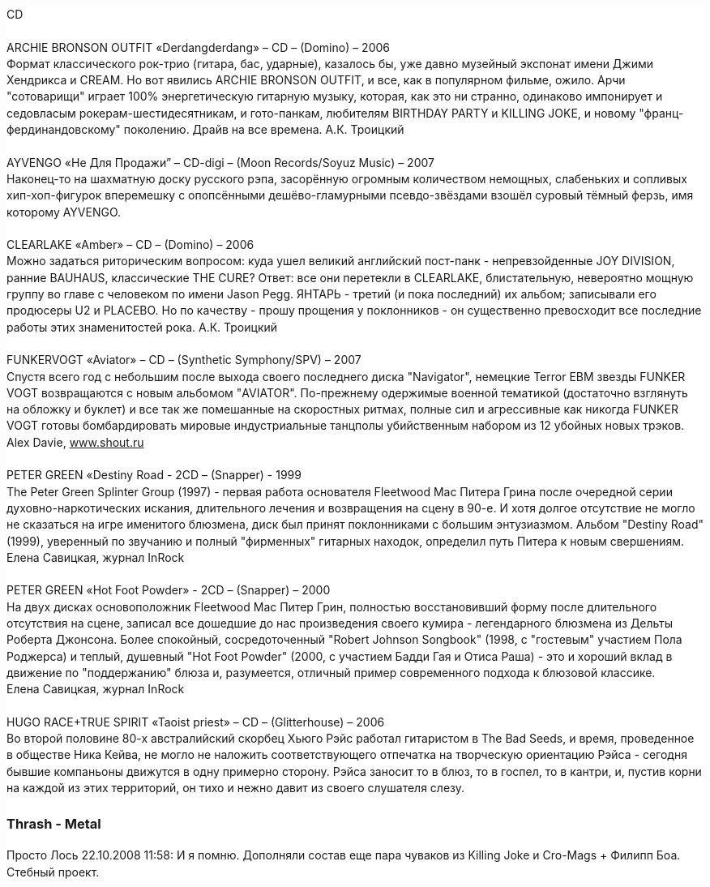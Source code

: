 СD<BR><BR>ARCHIE BRONSON OUTFIT «Derdangderdang» – CD – (Domino) – 2006<BR>Формат классического рок-трио (гитара, бас, ударные), казалось бы, уже давно музейный экспонат имени Джими Хендрикса и CREAM. Но вот явились ARCHIE BRONSON OUTFIT, и все, как в популярном фильме, ожило. Арчи "сотоварищи" играет 100% энергетическую гитарную музыку, которая, как это ни странно, одинаково импонирует и седовласым рокерам-шестидесятникам, и гото-панкам, любителям BIRTHDAY PARTY и KILLING JOKE, и новому "франц-фердинандовскому" поколению. Драйв на все времена. А.К. Троицкий<BR><BR>AYVENGO «Не Для Продажи” – CD-digi – (Moon Records/Soyuz Music) – 2007<BR>Наконец-то на шахматную доску русского рэпа, засорённую огромным количеством немощных, слабеньких и сопливых хип-хоп-фигурок вперемешку с опопсёнными дешёво-гламурными псевдо-звёздами взошёл суровый тёмный ферзь, имя которому AYVENGO.<BR><BR>CLEARLAKE «Amber» – CD – (Domino) – 2006<BR>Можно задаться риторическим вопросом: куда ушел великий английский пост-панк - непревзойденные JOY DIVISION, ранние BAUHAUS, классические THE CURE? Ответ: все они перетекли в CLEARLAKE, блистательную, невероятно мощную группу во главе с человеком по имени Jason Pegg. ЯНТАРЬ - третий (и пока последний) их альбом; записывали его продюсеры U2 и PLACEBO. Но по качеству - прошу прощения у поклонников - он существенно превосходит все последние работы этих знаменитостей рока. А.К. Троицкий<BR><BR>FUNKERVOGT «Aviator» – CD – (Synthetic Symphony/SPV) – 2007<BR>Спустя всего год с небольшим после выхода своего последнего диска "Navigator", немецкие Terror EBM звезды FUNKER VOGT возвращаются с новым альбомом "AVIATOR". По-прежнему одержимые военной тематикой (достаточно взглянуть на обложку и буклет) и все так же помешанные на скоростных ритмах, полные сил и агрессивные как никогда FUNKER VOGT готовы бомбардировать мировые индустриальные танцполы убийственным набором из 12 убойных новых трэков. <BR>Alex Davie, www.shout.ru<BR><BR>PETER GREEN «Destiny Road - 2CD – (Snapper) - 1999<BR>The Peter Green Splinter Group (1997) - первая работа основателя Fleetwood Mac Питера Грина после очередной серии духовно-наркотических искания, длительного лечения и возвращения на сцену в 90-е. И хотя долгое отсутствие не могло не сказаться на игре именитого блюзмена, диск был принят поклонниками с большим энтузиазмом. Альбом "Destiny Road" (1999), уверенный по звучанию и полный "фирменных" гитарных находок, определил путь Питера к новым свершениям. <BR>Елена Савицкая, журнал InRock<BR><BR>PETER GREEN «Hot Foot Powder» - 2CD – (Snapper) – 2000<BR>На двух дисках основоположник Fleetwood Mac Питер Грин, полностью восстановивший форму после длительного отсутствия на сцене, записал все дошедшие до нас произведения своего кумира - легендарного блюзмена из Дельты Роберта Джонсона. Более спокойный, сосредоточенный "Robert Johnson Songbook" (1998, с "гостевым" участием Пола Роджерса) и теплый, душевный "Hot Foot Powder" (2000, с участием Бадди Гая и Отиса Раша) - это и хороший вклад в движение по "поддержанию" блюза и, разумеется, отличный пример современного подхода к блюзовой классике. <BR>Елена Савицкая, журнал InRock<BR><BR>HUGO RACE+TRUE SPIRIT «Taoist priest» – CD – (Glitterhouse) – 2006<BR>Во второй половине 80-х австралийский скорбец Хьюго Рэйс работал гитаристом в The Bad Seeds, и время, проведенное в обществе Ника Кейва, не могло не наложить соответствующего отпечатка на творческую ориентацию Рэйса - сегодня бывшие компаньоны движутся в одну примерно сторону. Рэйса заносит то в блюз, то в госпел, то в кантри, и, пустив корни на каждой из этих территорий, он тихо и нежно давит из своего слушателя слезу.

### Thrash - Metal

Просто Лось 22.10.2008 11:58:
И я помню. Дополняли состав еще пара чуваков из Killing Joke и Cro-Mags + Филипп Боа.<BR>Стебный проект.

